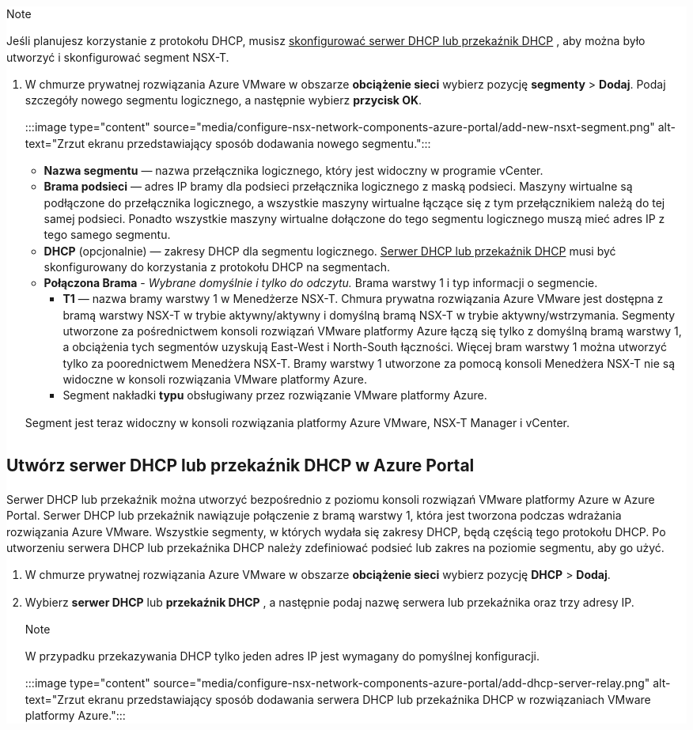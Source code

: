 >[!NOTE]
>Jeśli planujesz korzystanie z protokołu DHCP, musisz [skonfigurować serwer DHCP lub przekaźnik DHCP](#create-a-dhcp-server-or-dhcp-relay-in-the-azure-portal) , aby można było utworzyć i skonfigurować segment NSX-T.

1. W chmurze prywatnej rozwiązania Azure VMware w obszarze **obciążenie sieci** wybierz pozycję **segmenty**  >  **Dodaj**. Podaj szczegóły nowego segmentu logicznego, a następnie wybierz **przycisk OK**.

   :::image type="content" source="media/configure-nsx-network-components-azure-portal/add-new-nsxt-segment.png" alt-text="Zrzut ekranu przedstawiający sposób dodawania nowego segmentu.":::
   
   - **Nazwa segmentu** — nazwa przełącznika logicznego, który jest widoczny w programie vCenter.
   - **Brama podsieci** — adres IP bramy dla podsieci przełącznika logicznego z maską podsieci. Maszyny wirtualne są podłączone do przełącznika logicznego, a wszystkie maszyny wirtualne łączące się z tym przełącznikiem należą do tej samej podsieci.  Ponadto wszystkie maszyny wirtualne dołączone do tego segmentu logicznego muszą mieć adres IP z tego samego segmentu.
   - **DHCP** (opcjonalnie) — zakresy DHCP dla segmentu logicznego. [Serwer DHCP lub przekaźnik DHCP](#create-a-dhcp-server-or-dhcp-relay-in-the-azure-portal) musi być skonfigurowany do korzystania z protokołu DHCP na segmentach.  
   - **Połączona Brama**  -  *Wybrane domyślnie i tylko do odczytu.*  Brama warstwy 1 i typ informacji o segmencie. 
      - **T1** — nazwa bramy warstwy 1 w Menedżerze NSX-T. Chmura prywatna rozwiązania Azure VMware jest dostępna z bramą warstwy NSX-T w trybie aktywny/aktywny i domyślną bramą NSX-T w trybie aktywny/wstrzymania.  Segmenty utworzone za pośrednictwem konsoli rozwiązań VMware platformy Azure łączą się tylko z domyślną bramą warstwy 1, a obciążenia tych segmentów uzyskują East-West i North-South łączności. Więcej bram warstwy 1 można utworzyć tylko za poorednictwem Menedżera NSX-T. Bramy warstwy 1 utworzone za pomocą konsoli Menedżera NSX-T nie są widoczne w konsoli rozwiązania VMware platformy Azure. 
      - Segment nakładki **typu** obsługiwany przez rozwiązanie VMware platformy Azure.

   Segment jest teraz widoczny w konsoli rozwiązania platformy Azure VMware, NSX-T Manager i vCenter.

## <a name="create-a-dhcp-server-or-dhcp-relay-in-the-azure-portal"></a>Utwórz serwer DHCP lub przekaźnik DHCP w Azure Portal
Serwer DHCP lub przekaźnik można utworzyć bezpośrednio z poziomu konsoli rozwiązań VMware platformy Azure w Azure Portal. Serwer DHCP lub przekaźnik nawiązuje połączenie z bramą warstwy 1, która jest tworzona podczas wdrażania rozwiązania Azure VMware. Wszystkie segmenty, w których wydała się zakresy DHCP, będą częścią tego protokołu DHCP.  Po utworzeniu serwera DHCP lub przekaźnika DHCP należy zdefiniować podsieć lub zakres na poziomie segmentu, aby go użyć.

1. W chmurze prywatnej rozwiązania Azure VMware w obszarze **obciążenie sieci** wybierz pozycję **DHCP**  >  **Dodaj**.

2. Wybierz **serwer DHCP** lub **przekaźnik DHCP** , a następnie podaj nazwę serwera lub przekaźnika oraz trzy adresy IP. 

   >[!NOTE]
   >W przypadku przekazywania DHCP tylko jeden adres IP jest wymagany do pomyślnej konfiguracji.

   :::image type="content" source="media/configure-nsx-network-components-azure-portal/add-dhcp-server-relay.png" alt-text="Zrzut ekranu przedstawiający sposób dodawania serwera DHCP lub przekaźnika DHCP w rozwiązaniach VMware platformy Azure.":::
